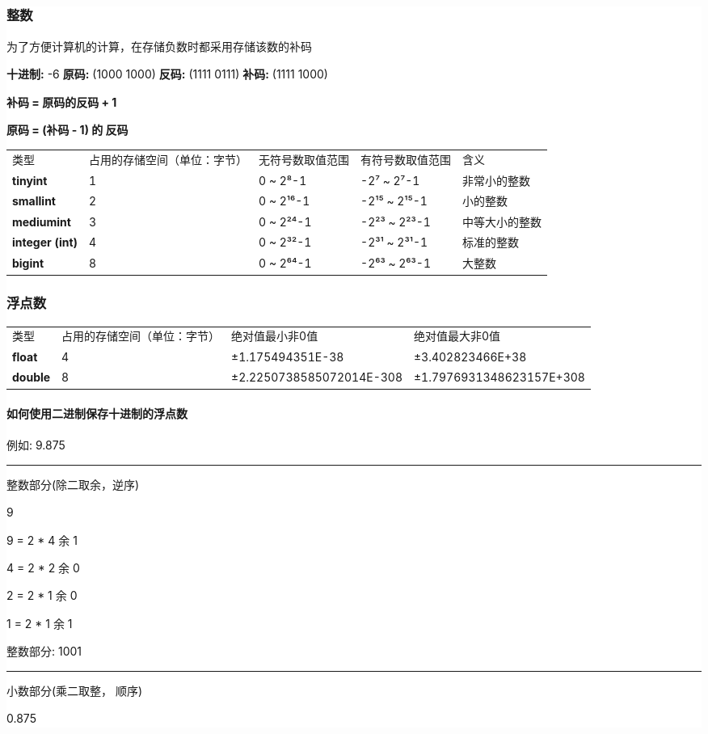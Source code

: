 ### 整数

为了方便计算机的计算，在存储负数时都采用存储该数的补码

**十进制:** -6 **原码:** (1000 1000) **反码:** (1111 0111) **补码:** (1111 1000)

**补码 = 原码的反码 + 1**

**原码 = (补码 - 1) 的 反码**

|   |   |   |   |   |
|---|---|---|---|---|
|类型|占用的存储空间（单位：字节）|无符号数取值范围|有符号数取值范围|含义|
|**tinyint**|1|0 ~ 2⁸-1|-2⁷ ~ 2⁷-1|非常小的整数|
|**smallint**|2|0 ~ 2¹⁶-1|-2¹⁵ ~ 2¹⁵-1|小的整数|
|**mediumint**|3|0 ~ 2²⁴-1|-2²³ ~ 2²³-1|中等大小的整数|
|**integer (int)**|4|0 ~ 2³²-1|-2³¹ ~ 2³¹-1|标准的整数|
|**bigint**|8|0 ~ 2⁶⁴-1|-2⁶³ ~ 2⁶³-1|大整数|

### 浮点数

|   |   |   |   |
|---|---|---|---|
|类型|占用的存储空间（单位：字节）|绝对值最小非0值|绝对值最大非0值|
|**float**|4|±1.175494351E-38|±3.402823466E+38|
|**double**|8|±2.2250738585072014E-308|±1.7976931348623157E+308|

#### 如何使用二进制保存十进制的浮点数

例如: 9.875

---

整数部分(除二取余，逆序)

9

9 = 2 * 4 余 1

4 = 2 * 2 余 0

2 = 2 * 1 余 0

1 = 2 * 1 余 1

整数部分: 1001

---

小数部分(乘二取整， 顺序)

0.875
